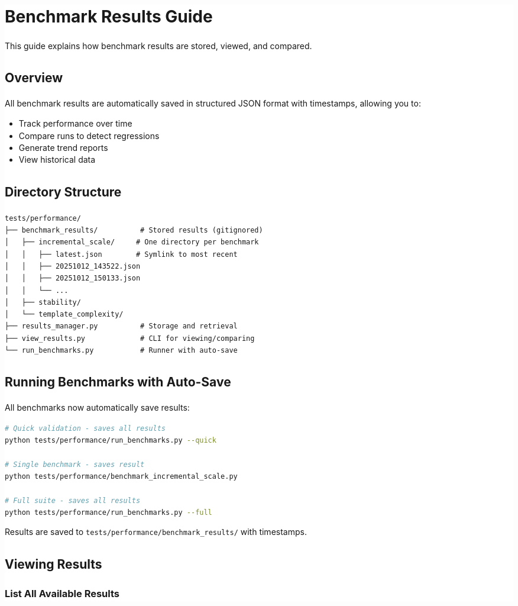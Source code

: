 # Benchmark Results Guide

This guide explains how benchmark results are stored, viewed, and compared.

## Overview

All benchmark results are automatically saved in structured JSON format with timestamps, allowing you to:
- Track performance over time
- Compare runs to detect regressions
- Generate trend reports
- View historical data

## Directory Structure

```
tests/performance/
├── benchmark_results/          # Stored results (gitignored)
│   ├── incremental_scale/     # One directory per benchmark
│   │   ├── latest.json        # Symlink to most recent
│   │   ├── 20251012_143522.json
│   │   ├── 20251012_150133.json
│   │   └── ...
│   ├── stability/
│   └── template_complexity/
├── results_manager.py          # Storage and retrieval
├── view_results.py             # CLI for viewing/comparing
└── run_benchmarks.py           # Runner with auto-save
```

## Running Benchmarks with Auto-Save

All benchmarks now automatically save results:

```bash
# Quick validation - saves all results
python tests/performance/run_benchmarks.py --quick

# Single benchmark - saves result
python tests/performance/benchmark_incremental_scale.py

# Full suite - saves all results
python tests/performance/run_benchmarks.py --full
```

Results are saved to `tests/performance/benchmark_results/` with timestamps.

## Viewing Results

### List All Available Results
